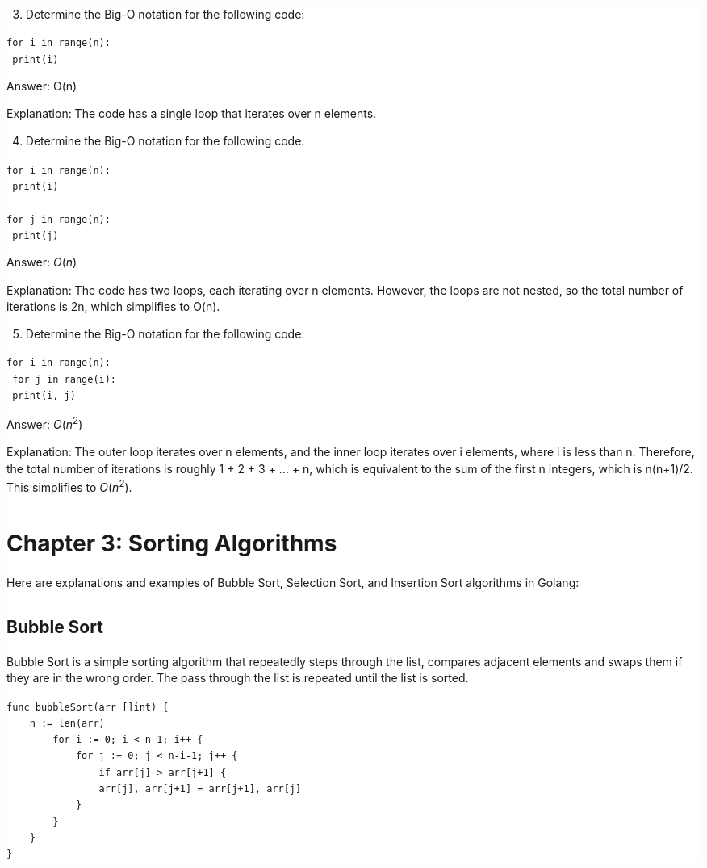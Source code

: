 3. Determine the Big-O notation for the following code:


```golang
for i in range(n):
 print(i)
```
Answer: O(n)

Explanation: The code has a single loop that iterates over n elements.

4. Determine the Big-O notation for the following code:


```golang
for i in range(n):
 print(i)

for j in range(n):
 print(j)
```
Answer: $O(n)$

Explanation: The code has two loops, each iterating over n elements. However, the loops are not nested, so the total number of iterations is 2n, which simplifies to O(n).

5. Determine the Big-O notation for the following code:


```golang
for i in range(n):
 for j in range(i):
 print(i, j)
```
Answer: $O(n^2)$

Explanation: The outer loop iterates over n elements, and the inner loop iterates over i elements, where i is less than n. Therefore, the total number of iterations is roughly 1 + 2 + 3 + ... + n, which is equivalent to the sum of the first n integers, which is n(n+1)/2. This simplifies to $O(n^2)$.

# Chapter 3: Sorting Algorithms
Here are explanations and examples of Bubble Sort, Selection Sort, and Insertion Sort algorithms in Golang:

## Bubble Sort

Bubble Sort is a simple sorting algorithm that repeatedly steps through the list, compares adjacent elements and swaps them if they are in the wrong order. The pass through the list is repeated until the list is sorted.


```golang
func bubbleSort(arr []int) {
    n := len(arr)
        for i := 0; i < n-1; i++ {
            for j := 0; j < n-i-1; j++ {
                if arr[j] > arr[j+1] {
                arr[j], arr[j+1] = arr[j+1], arr[j]
            }
        }
    }
}
```
